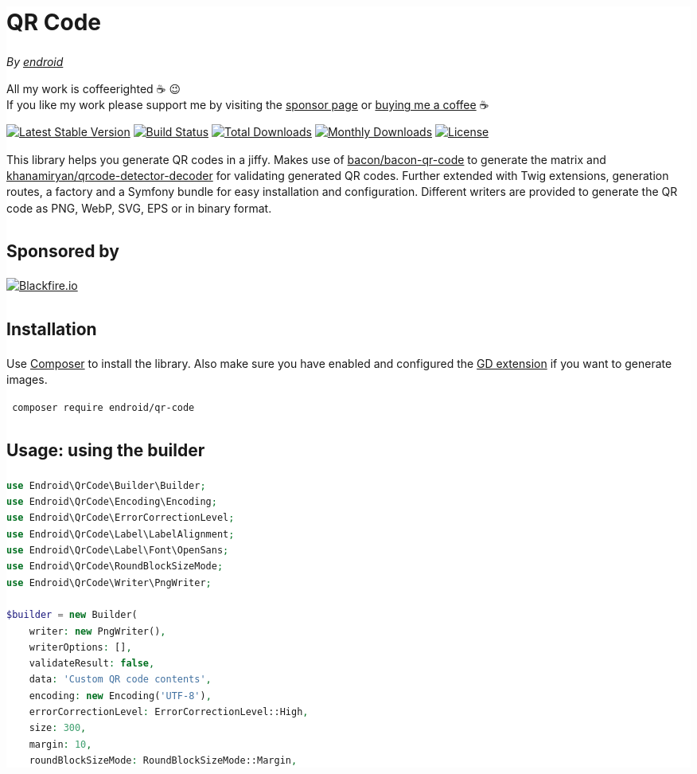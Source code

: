 # QR Code

_By [endroid](https://endroid.nl/)_

All my work is coffeerighted :coffee: :wink:  
If you like my work please support me by visiting the [sponsor page](https://github.com/sponsors/endroid) or [buying me a coffee](https://www.buymeacoffee.com/endroid) :coffee:

[![Latest Stable Version](http://img.shields.io/packagist/v/endroid/qr-code.svg)](https://packagist.org/packages/endroid/qr-code)
[![Build Status](https://github.com/endroid/qr-code/workflows/CI/badge.svg)](https://github.com/endroid/qr-code/actions)
[![Total Downloads](http://img.shields.io/packagist/dt/endroid/qr-code.svg)](https://packagist.org/packages/endroid/qr-code)
[![Monthly Downloads](http://img.shields.io/packagist/dm/endroid/qr-code.svg)](https://packagist.org/packages/endroid/qr-code)
[![License](http://img.shields.io/packagist/l/endroid/qr-code.svg)](https://packagist.org/packages/endroid/qr-code)

This library helps you generate QR codes in a jiffy. Makes use of [bacon/bacon-qr-code](https://github.com/Bacon/BaconQrCode)
to generate the matrix and [khanamiryan/qrcode-detector-decoder](https://github.com/khanamiryan/php-qrcode-detector-decoder)
for validating generated QR codes. Further extended with Twig extensions, generation routes, a factory and a
Symfony bundle for easy installation and configuration. Different writers are provided to generate the QR code
as PNG, WebP, SVG, EPS or in binary format.

## Sponsored by

[![Blackfire.io](.github/blackfire.png)](https://www.blackfire.io)

## Installation

Use [Composer](https://getcomposer.org/) to install the library. Also make sure you have enabled and configured the
[GD extension](https://www.php.net/manual/en/book.image.php) if you want to generate images.

```bash
 composer require endroid/qr-code
```

## Usage: using the builder

```php
use Endroid\QrCode\Builder\Builder;
use Endroid\QrCode\Encoding\Encoding;
use Endroid\QrCode\ErrorCorrectionLevel;
use Endroid\QrCode\Label\LabelAlignment;
use Endroid\QrCode\Label\Font\OpenSans;
use Endroid\QrCode\RoundBlockSizeMode;
use Endroid\QrCode\Writer\PngWriter;

$builder = new Builder(
    writer: new PngWriter(),
    writerOptions: [],
    validateResult: false,
    data: 'Custom QR code contents',
    encoding: new Encoding('UTF-8'),
    errorCorrectionLevel: ErrorCorrectionLevel::High,
    size: 300,
    margin: 10,
    roundBlockSizeMode: RoundBlockSizeMode::Margin,
```